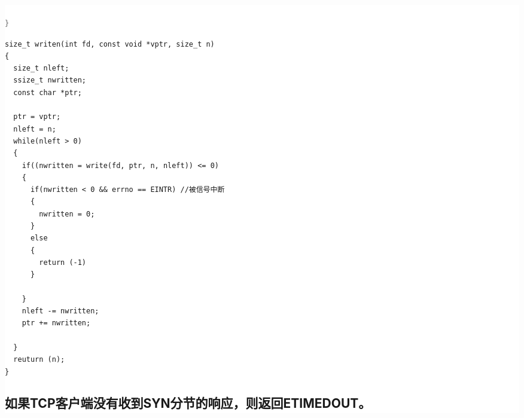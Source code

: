 ```c

}

```
```
size_t writen(int fd, const void *vptr, size_t n)
{
  size_t nleft;
  ssize_t nwritten;
  const char *ptr;
  
  ptr = vptr;
  nleft = n;
  while(nleft > 0)
  {
    if((nwritten = write(fd, ptr, n, nleft)) <= 0)
    {
      if(nwritten < 0 && errno == EINTR) //被信号中断
      {
        nwritten = 0;  
      }
      else
      {
        return (-1)
      }
    
    }
    nleft -= nwritten;
    ptr += nwritten;
  
  }
  reuturn (n);
}
```
## 如果TCP客户端没有收到SYN分节的响应，则返回ETIMEDOUT。